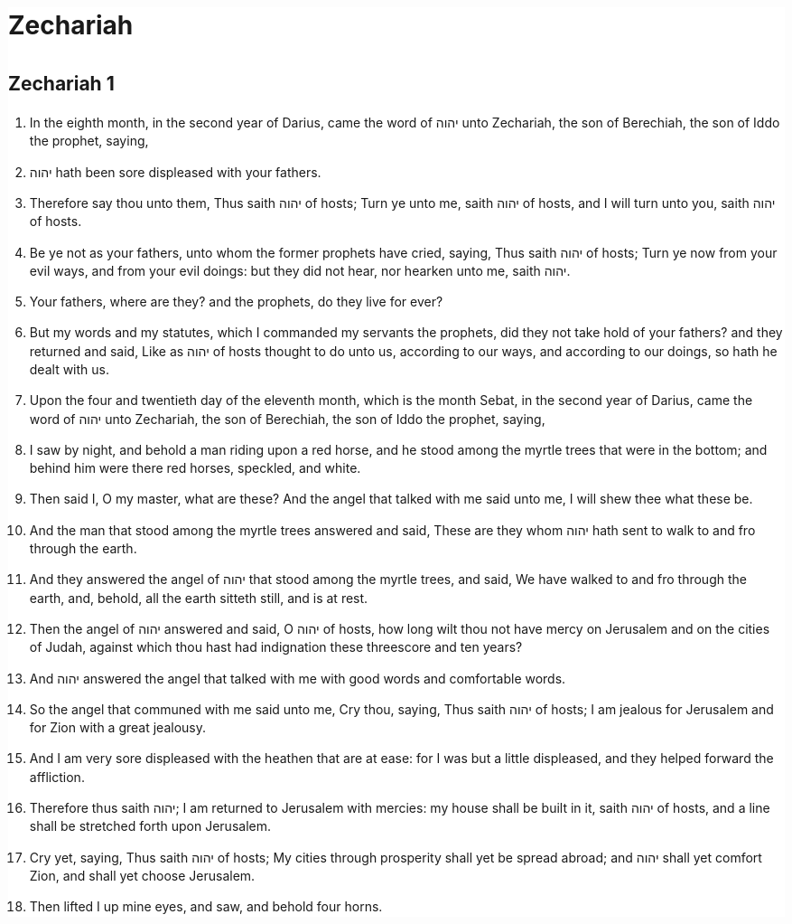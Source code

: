 # Zechariah

## Zechariah 1

1. In the eighth month, in the second year of Darius, came the word of יהוה unto Zechariah, the son of Berechiah, the son of Iddo the prophet, saying,

2. יהוה hath been sore displeased with your fathers.

3. Therefore say thou unto them, Thus saith יהוה of hosts; Turn ye unto me, saith יהוה of hosts, and I will turn unto you, saith יהוה of hosts.

4. Be ye not as your fathers, unto whom the former prophets have cried, saying, Thus saith יהוה of hosts; Turn ye now from your evil ways, and from your evil doings: but they did not hear, nor hearken unto me, saith יהוה.

5. Your fathers, where are they? and the prophets, do they live for ever?

6. But my words and my statutes, which I commanded my servants the prophets, did they not take hold of your fathers? and they returned and said, Like as יהוה of hosts thought to do unto us, according to our ways, and according to our doings, so hath he dealt with us.

7. Upon the four and twentieth day of the eleventh month, which is the month Sebat, in the second year of Darius, came the word of יהוה unto Zechariah, the son of Berechiah, the son of Iddo the prophet, saying,

8. I saw by night, and behold a man riding upon a red horse, and he stood among the myrtle trees that were in the bottom; and behind him were there red horses, speckled, and white.

9. Then said I, O my master, what are these? And the angel that talked with me said unto me, I will shew thee what these be.

10. And the man that stood among the myrtle trees answered and said, These are they whom יהוה hath sent to walk to and fro through the earth.

11. And they answered the angel of יהוה that stood among the myrtle trees, and said, We have walked to and fro through the earth, and, behold, all the earth sitteth still, and is at rest.

12. Then the angel of יהוה answered and said, O יהוה of hosts, how long wilt thou not have mercy on Jerusalem and on the cities of Judah, against which thou hast had indignation these threescore and ten years?

13. And יהוה answered the angel that talked with me with good words and comfortable words.

14. So the angel that communed with me said unto me, Cry thou, saying, Thus saith יהוה of hosts; I am jealous for Jerusalem and for Zion with a great jealousy.

15. And I am very sore displeased with the heathen that are at ease: for I was but a little displeased, and they helped forward the affliction.

16. Therefore thus saith יהוה; I am returned to Jerusalem with mercies: my house shall be built in it, saith יהוה of hosts, and a line shall be stretched forth upon Jerusalem.

17. Cry yet, saying, Thus saith יהוה of hosts; My cities through prosperity shall yet be spread abroad; and יהוה shall yet comfort Zion, and shall yet choose Jerusalem.

18. Then lifted I up mine eyes, and saw, and behold four horns.
